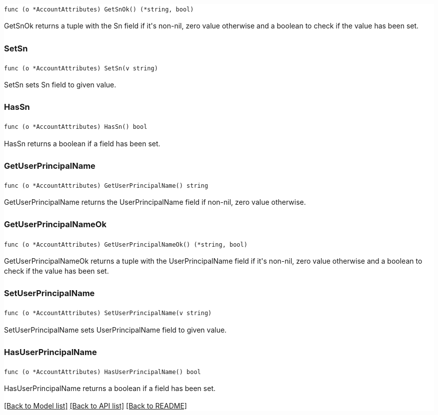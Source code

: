 `func (o *AccountAttributes) GetSnOk() (*string, bool)`

GetSnOk returns a tuple with the Sn field if it's non-nil, zero value otherwise
and a boolean to check if the value has been set.

### SetSn

`func (o *AccountAttributes) SetSn(v string)`

SetSn sets Sn field to given value.

### HasSn

`func (o *AccountAttributes) HasSn() bool`

HasSn returns a boolean if a field has been set.

### GetUserPrincipalName

`func (o *AccountAttributes) GetUserPrincipalName() string`

GetUserPrincipalName returns the UserPrincipalName field if non-nil, zero value otherwise.

### GetUserPrincipalNameOk

`func (o *AccountAttributes) GetUserPrincipalNameOk() (*string, bool)`

GetUserPrincipalNameOk returns a tuple with the UserPrincipalName field if it's non-nil, zero value otherwise
and a boolean to check if the value has been set.

### SetUserPrincipalName

`func (o *AccountAttributes) SetUserPrincipalName(v string)`

SetUserPrincipalName sets UserPrincipalName field to given value.

### HasUserPrincipalName

`func (o *AccountAttributes) HasUserPrincipalName() bool`

HasUserPrincipalName returns a boolean if a field has been set.


[[Back to Model list]](../README.md#documentation-for-models) [[Back to API list]](../README.md#documentation-for-api-endpoints) [[Back to README]](../README.md)


